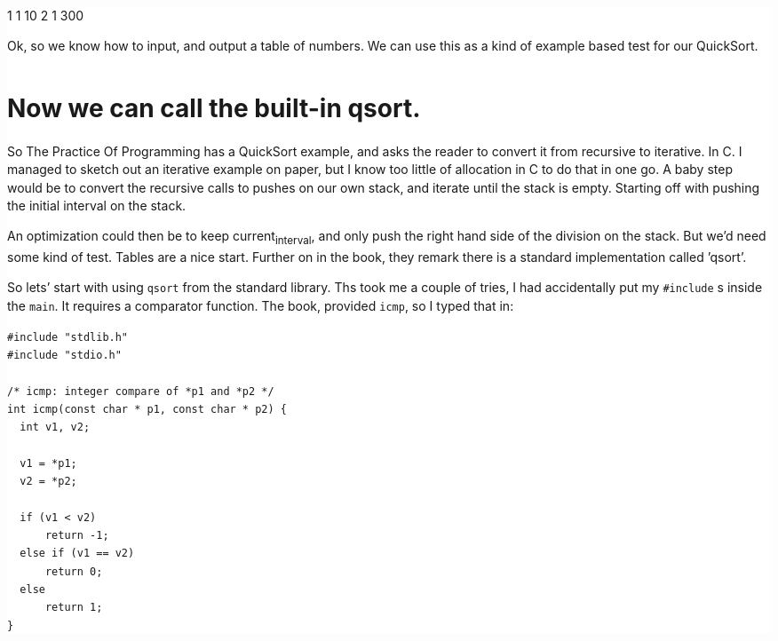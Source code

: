 
<tr>
<td class="org-right">1</td>
<td class="org-right">1</td>
<td class="org-right">10</td>
</tr>


<tr>
<td class="org-right">2</td>
<td class="org-right">1</td>
<td class="org-right">300</td>
</tr>
</tbody>
</table>

Ok, so we know how to input, and output a table of numbers. We can use this as a kind of example based test for our QuickSort.


<a id="org4cd927a"></a>

# Now we can call the built-in qsort.

So The Practice Of Programming has a QuickSort example, and asks the reader to convert it from recursive to iterative. In C. I managed to sketch out an iterative example on paper, but I know too little of allocation in C to do that in one go. A baby step would be to convert the recursive calls to pushes on our own stack, and iterate until the stack is empty. Starting off with pushing the initial interval on the stack.

An optimization could then be to keep current<sub>interval</sub>, and only push the right hand side of the division on the stack. But we&rsquo;d need some kind of test. Tables are a nice start. Further on in the book, they remark there is a standard implementation called &rsquo;qsort&rsquo;.

So lets&rsquo; start with using `qsort` from the standard library. Ths took me a couple of tries, I had accidentally put my `#include` s inside the `main`. It requires a comparator function. The book, provided `icmp`, so I typed that in:

    #include "stdlib.h"
    #include "stdio.h"
    
    /* icmp: integer compare of *p1 and *p2 */
    int icmp(const char * p1, const char * p2) {
      int v1, v2;
    
      v1 = *p1;
      v2 = *p2;
    
      if (v1 < v2)
          return -1;
      else if (v1 == v2)
          return 0;
      else
          return 1;
    }
    